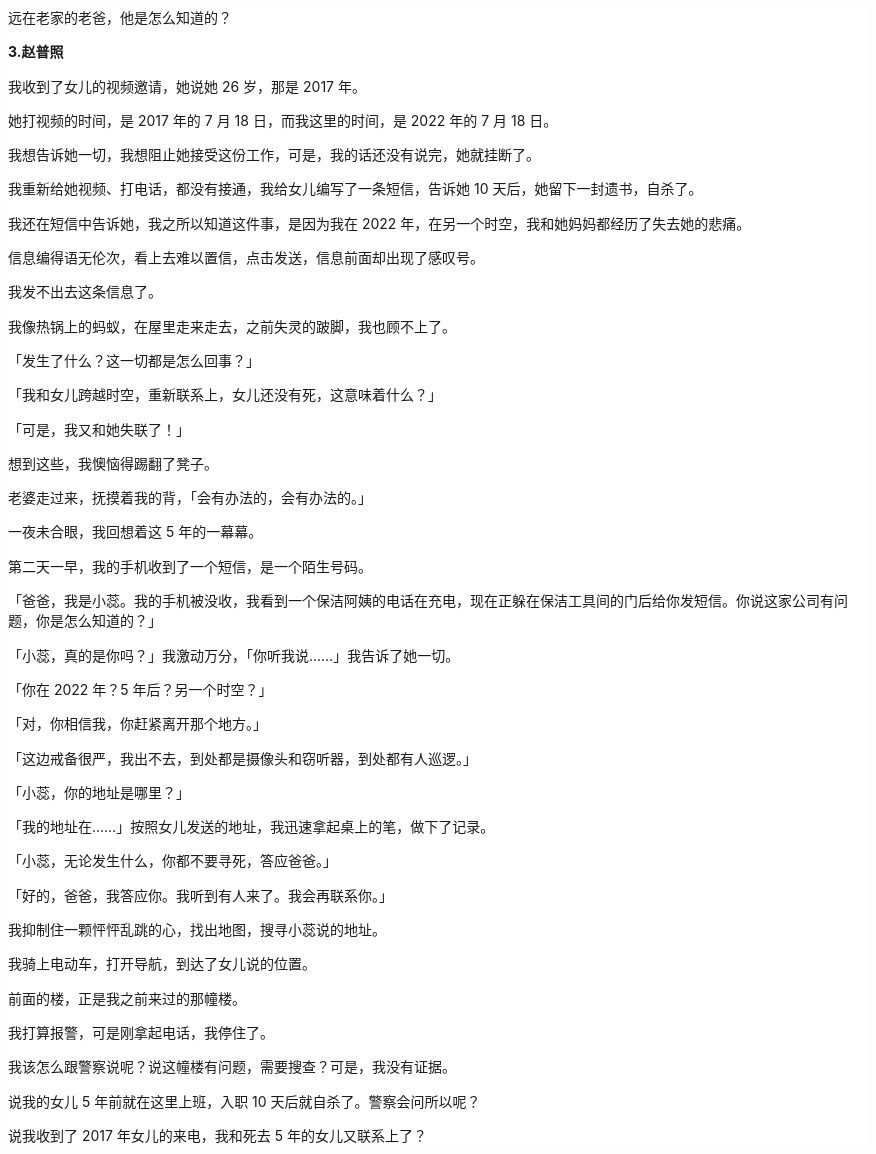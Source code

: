 远在老家的老爸，他是怎么知道的？

**3.赵普照**

我收到了女儿的视频邀请，她说她 26 岁，那是 2017 年。

她打视频的时间，是 2017 年的 7 月 18 日，而我这里的时间，是 2022 年的 7 月 18 日。

我想告诉她一切，我想阻止她接受这份工作，可是，我的话还没有说完，她就挂断了。

我重新给她视频、打电话，都没有接通，我给女儿编写了一条短信，告诉她 10 天后，她留下一封遗书，自杀了。

我还在短信中告诉她，我之所以知道这件事，是因为我在 2022 年，在另一个时空，我和她妈妈都经历了失去她的悲痛。

信息编得语无伦次，看上去难以置信，点击发送，信息前面却出现了感叹号。

我发不出去这条信息了。

我像热锅上的蚂蚁，在屋里走来走去，之前失灵的跛脚，我也顾不上了。

「发生了什么？这一切都是怎么回事？」

「我和女儿跨越时空，重新联系上，女儿还没有死，这意味着什么？」

「可是，我又和她失联了！」

想到这些，我懊恼得踢翻了凳子。

老婆走过来，抚摸着我的背，「会有办法的，会有办法的。」

一夜未合眼，我回想着这 5 年的一幕幕。

第二天一早，我的手机收到了一个短信，是一个陌生号码。

「爸爸，我是小蕊。我的手机被没收，我看到一个保洁阿姨的电话在充电，现在正躲在保洁工具间的门后给你发短信。你说这家公司有问题，你是怎么知道的？」

「小蕊，真的是你吗？」我激动万分，「你听我说……」我告诉了她一切。

「你在 2022 年？5 年后？另一个时空？」

「对，你相信我，你赶紧离开那个地方。」

「这边戒备很严，我出不去，到处都是摄像头和窃听器，到处都有人巡逻。」

「小蕊，你的地址是哪里？」

「我的地址在……」按照女儿发送的地址，我迅速拿起桌上的笔，做下了记录。

「小蕊，无论发生什么，你都不要寻死，答应爸爸。」

「好的，爸爸，我答应你。我听到有人来了。我会再联系你。」

我抑制住一颗怦怦乱跳的心，找出地图，搜寻小蕊说的地址。

我骑上电动车，打开导航，到达了女儿说的位置。

前面的楼，正是我之前来过的那幢楼。

我打算报警，可是刚拿起电话，我停住了。

我该怎么跟警察说呢？说这幢楼有问题，需要搜查？可是，我没有证据。

说我的女儿 5 年前就在这里上班，入职 10 天后就自杀了。警察会问所以呢？

说我收到了 2017 年女儿的来电，我和死去 5 年的女儿又联系上了？

